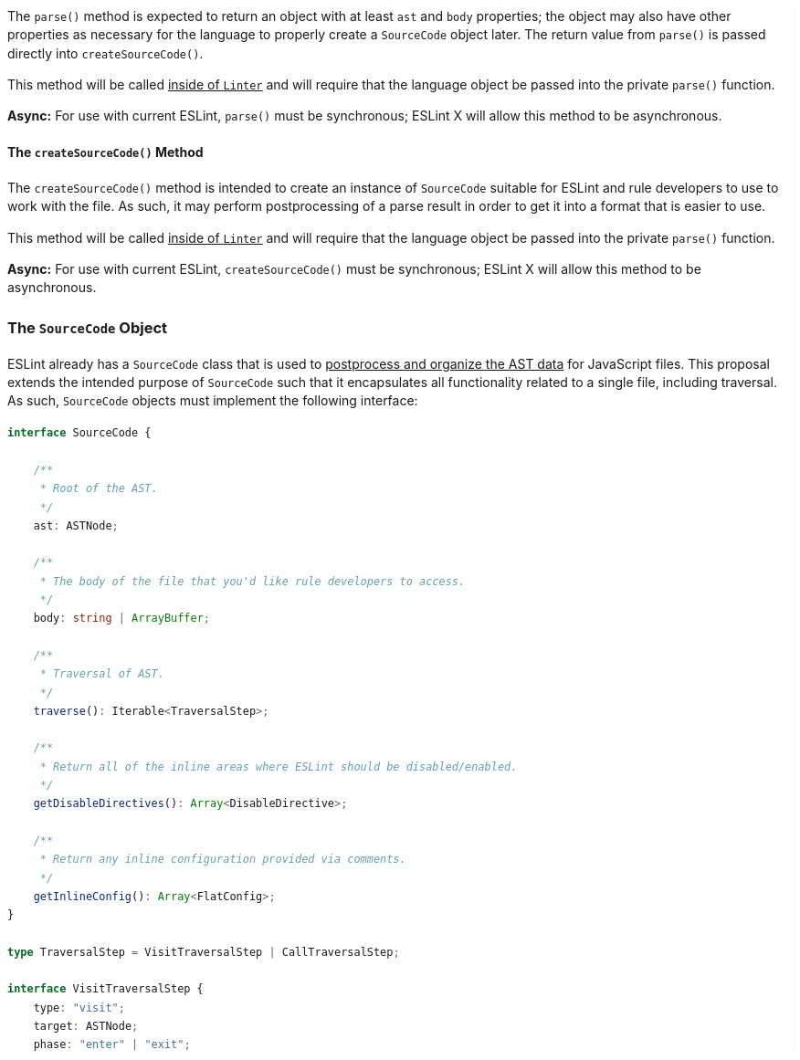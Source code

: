 The `parse()` method is expected to return an object with at least `ast` and `body` properties; the object may also have other properties as necessary for the language to properly create a `SourceCode` object later. The return value from `parse()` is passed directly into `createSourceCode()`.

This method will be called [inside of `Linter`](https://github.com/eslint/eslint/blob/28d190264017dbaa29f2ab218f73b623143cd1af/lib/linter/linter.js#L805) and will require that the language object be passed into the private `parse()` function.

**Async:** For use with current ESLint, `parse()` must be synchronous; ESLint X will allow this method to be asynchronous.

#### The `createSourceCode()` Method

The `createSourceCode()` method is intended to create an instance of `SourceCode` suitable for ESLint and rule developers to use to work with the file. As such, it may perform postprocessing of a parse result in order to get it into a format that is easier to use.

This method will be called [inside of `Linter`](https://github.com/eslint/eslint/blob/28d190264017dbaa29f2ab218f73b623143cd1af/lib/linter/linter.js#L828) and will require that the language object be passed into the private `parse()` function.

**Async:** For use with current ESLint, `createSourceCode()` must be synchronous; ESLint X will allow this method to be asynchronous.

### The `SourceCode` Object

ESLint already has a `SourceCode` class that is used to [postprocess and organize the AST data](https://github.com/eslint/eslint/blob/f89403553b31d24f4fc841424cc7dcb8c3ef689f/lib/source-code/source-code.js#L149) for JavaScript files. This proposal extends the intended purpose of `SourceCode` such that it encapsulates all functionality related to a single file, including traversal. As such, `SourceCode` objects must implement the following interface:

```ts
interface SourceCode {

    /**
     * Root of the AST.
     */
    ast: ASTNode;

    /**
     * The body of the file that you'd like rule developers to access.
     */
    body: string | ArrayBuffer;

    /**
     * Traversal of AST.
     */
    traverse(): Iterable<TraversalStep>;

    /**
     * Return all of the inline areas where ESLint should be disabled/enabled.
     */
    getDisableDirectives(): Array<DisableDirective>;

    /**
     * Return any inline configuration provided via comments.
     */
    getInlineConfig(): Array<FlatConfig>;
}

type TraversalStep = VisitTraversalStep | CallTraversalStep;

interface VisitTraversalStep {
    type: "visit";
    target: ASTNode;
    phase: "enter" | "exit";
```